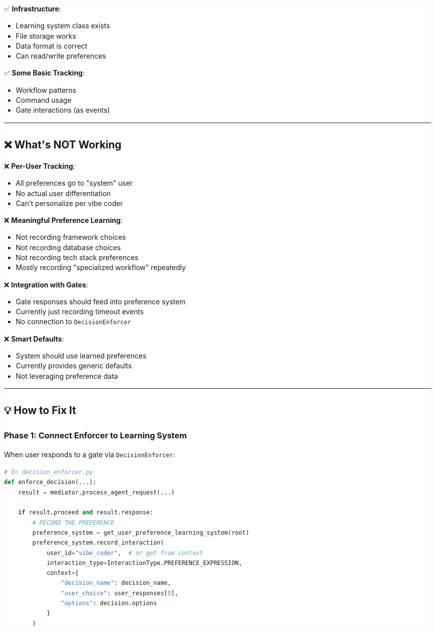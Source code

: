✅ **Infrastructure**:
- Learning system class exists
- File storage works
- Data format is correct
- Can read/write preferences

✅ **Some Basic Tracking**:
- Workflow patterns
- Command usage
- Gate interactions (as events)

---

## ❌ **What's NOT Working**

❌ **Per-User Tracking**:
- All preferences go to "system" user
- No actual user differentiation
- Can't personalize per vibe coder

❌ **Meaningful Preference Learning**:
- Not recording framework choices
- Not recording database choices
- Not recording tech stack preferences
- Mostly recording "specialized workflow" repeatedly

❌ **Integration with Gates**:
- Gate responses should feed into preference system
- Currently just recording timeout events
- No connection to `DecisionEnforcer`

❌ **Smart Defaults**:
- System should use learned preferences
- Currently provides generic defaults
- Not leveraging preference data

---

## 💡 **How to Fix It**

### **Phase 1: Connect Enforcer to Learning System**

When user responds to a gate via `DecisionEnforcer`:

```python
# In decision_enforcer.py
def enforce_decision(...):
    result = mediator.process_agent_request(...)
    
    if result.proceed and result.response:
        # RECORD THE PREFERENCE
        preference_system = get_user_preference_learning_system(root)
        preference_system.record_interaction(
            user_id="vibe_coder",  # or get from context
            interaction_type=InteractionType.PREFERENCE_EXPRESSION,
            context={
                "decision_name": decision_name,
                "user_choice": user_responses[0],
                "options": decision.options
            }
        )
```

